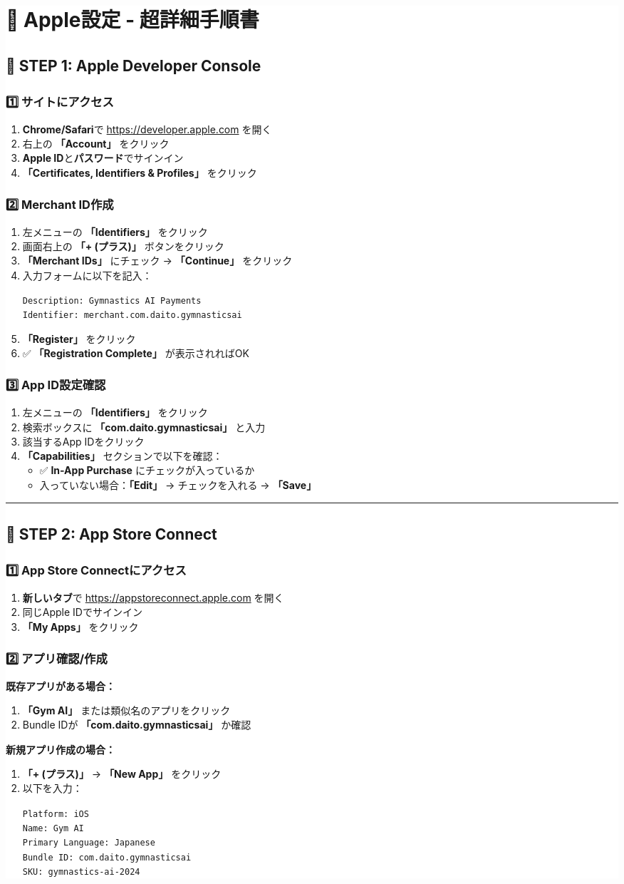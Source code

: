 # 📱 Apple設定 - 超詳細手順書

## 🚀 STEP 1: Apple Developer Console

### 1️⃣ サイトにアクセス
1. **Chrome/Safari**で https://developer.apple.com を開く
2. 右上の **「Account」** をクリック
3. **Apple ID**と**パスワード**でサインイン
4. **「Certificates, Identifiers & Profiles」** をクリック

### 2️⃣ Merchant ID作成
1. 左メニューの **「Identifiers」** をクリック
2. 画面右上の **「+ (プラス)」** ボタンをクリック
3. **「Merchant IDs」** にチェック → **「Continue」** をクリック
4. 入力フォームに以下を記入：
   ```
   Description: Gymnastics AI Payments
   Identifier: merchant.com.daito.gymnasticsai
   ```
5. **「Register」** をクリック
6. ✅ **「Registration Complete」** が表示されればOK

### 3️⃣ App ID設定確認
1. 左メニューの **「Identifiers」** をクリック
2. 検索ボックスに **「com.daito.gymnasticsai」** と入力
3. 該当するApp IDをクリック
4. **「Capabilities」** セクションで以下を確認：
   - ✅ **In-App Purchase** にチェックが入っているか
   - 入っていない場合：**「Edit」** → チェックを入れる → **「Save」**

---

## 🏪 STEP 2: App Store Connect

### 1️⃣ App Store Connectにアクセス
1. **新しいタブ**で https://appstoreconnect.apple.com を開く
2. 同じApple IDでサインイン
3. **「My Apps」** をクリック

### 2️⃣ アプリ確認/作成
**既存アプリがある場合：**
1. **「Gym AI」** または類似名のアプリをクリック
2. Bundle IDが **「com.daito.gymnasticsai」** か確認

**新規アプリ作成の場合：**
1. **「+ (プラス)」** → **「New App」** をクリック
2. 以下を入力：
   ```
   Platform: iOS
   Name: Gym AI
   Primary Language: Japanese
   Bundle ID: com.daito.gymnasticsai
   SKU: gymnastics-ai-2024
   ```
